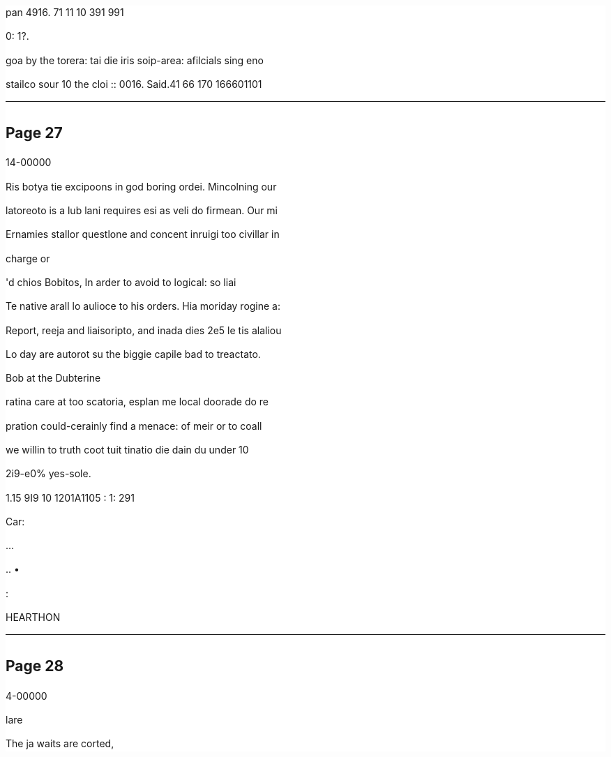 pan 4916. 71 11 10 391 991

0: 1?.

goa by the torera: tai die iris soip-area: afilcials sing eno

stailco sour 10 the cloi :: 0016. Said.41 66 170 166601101

---

## Page 27

14-00000

Ris botya tie excipoons in god boring ordei. Mincolning our

latoreoto is a lub lani requires esi as veli do firmean. Our mi

Ernamies stallor questlone and concent inruigi too civillar in

charge or

'd chios Bobitos, In arder to avoid to logical: so liai

Te native arall lo aulioce to his orders. Hia moriday rogine a:

Report, reeja and liaisoripto, and inada dies 2e5 le tis alaliou

Lo day are autorot su the biggie capile bad to treactato.

Bob at the Dubterine

ratina care at too scatoria, esplan me local doorade do re

pration could-cerainly find a menace: of meir or to coall

we willin to truth coot tuit tinatio die dain du under 10

2i9-e0% yes-sole.

1.15 9I9 10 1201A1105 : 1: 291

Car:

...

.. •

:

HEARTHON

---

## Page 28

4-00000

lare

The ja waits are corted,
